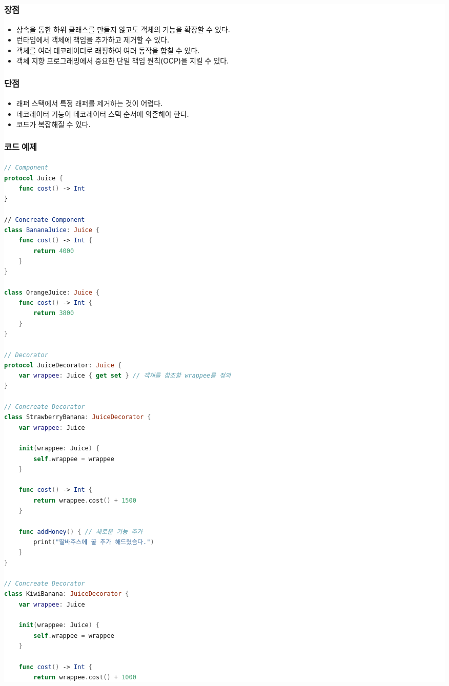 ### 장점
* 상속을 통한 하위 클래스를 만들지 않고도 객체의 기능을 확장할 수 있다.
* 런타임에서 객체에 책임을 추가하고 제거할 수 있다.
* 객체를 여러 데코레이터로 래핑하여 여러 동작을 합칠 수 있다.
* 객체 지향 프로그래밍에서 중요한 단일 책임 원칙(OCP)을 지킬 수 있다.

### 단점
* 래퍼 스택에서 특정 래퍼를 제거하는 것이 어렵다.
* 데코레이터 기능이 데코레이터 스택 순서에 의존해야 한다.
* 코드가 복잡해질 수 있다.

### 코드 예제
```swift
// Component
protocol Juice {
    func cost() -> Int
}

// Concreate Component
class BananaJuice: Juice {
    func cost() -> Int {
        return 4000
    }
}

class OrangeJuice: Juice {
    func cost() -> Int {
        return 3800
    }
}

// Decorator
protocol JuiceDecorator: Juice {
    var wrappee: Juice { get set } // 객체를 참조할 wrappee를 정의
}

// Concreate Decorator
class StrawberryBanana: JuiceDecorator {
    var wrappee: Juice
    
    init(wrappee: Juice) {
        self.wrappee = wrappee
    }
    
    func cost() -> Int {
        return wrappee.cost() + 1500
    }
    
    func addHoney() { // 새로운 기능 추가
        print("딸바주스에 꿀 추가 해드렸슴다.")
    }
}

// Concreate Decorator
class KiwiBanana: JuiceDecorator {
    var wrappee: Juice
    
    init(wrappee: Juice) {
        self.wrappee = wrappee
    }
    
    func cost() -> Int {
        return wrappee.cost() + 1000
```